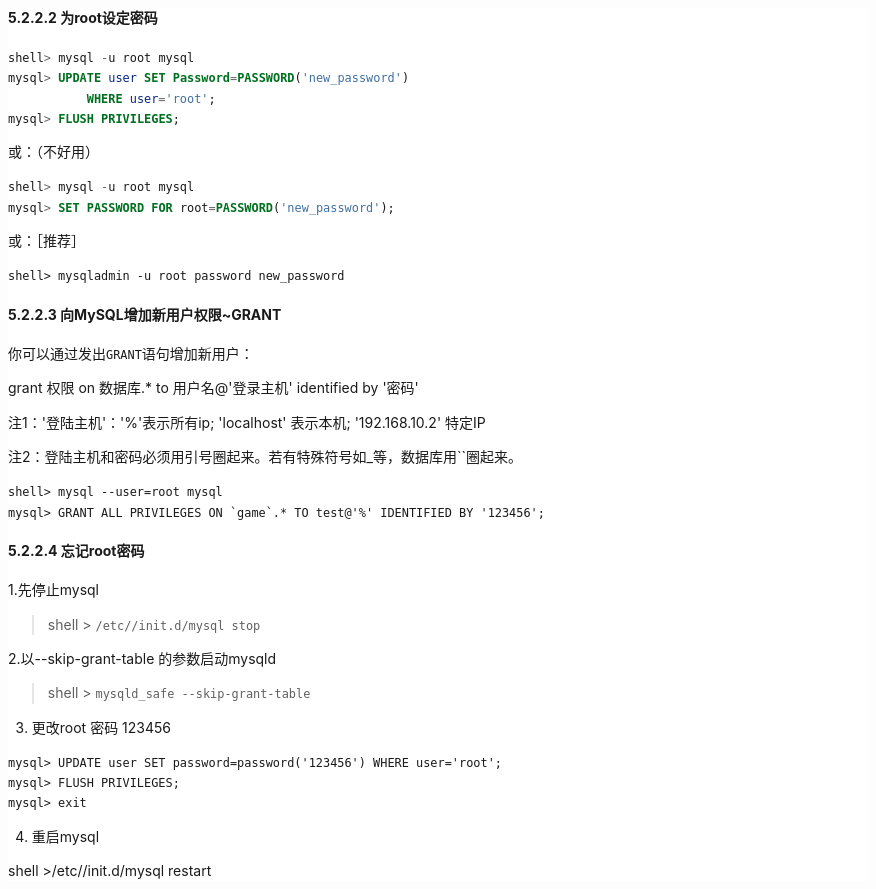 


#### 5.2.2.2     为root设定密码

```sql
shell> mysql -u root mysql
mysql> UPDATE user SET Password=PASSWORD('new_password')
           WHERE user='root';
mysql> FLUSH PRIVILEGES;
```

或：（不好用）

```sql
shell> mysql -u root mysql
mysql> SET PASSWORD FOR root=PASSWORD('new_password');
```

或：［推荐］
```mysql
shell> mysqladmin -u root password new_password 
```

 

#### 5.2.2.3     向MySQL增加新用户权限~GRANT

你可以通过发出`GRANT`语句增加新用户：

grant 权限 on 数据库.* to 用户名@'登录主机' identified by '密码'

 注1：'登陆主机'：'%'表示所有ip; 'localhost' 表示本机;  '192.168.10.2' 特定IP 

 注2：登陆主机和密码必须用引号圈起来。若有特殊符号如_等，数据库用``圈起来。 
```mysql
shell> mysql --user=root mysql
mysql> GRANT ALL PRIVILEGES ON `game`.* TO test@'%' IDENTIFIED BY '123456';
```


#### 5.2.2.4     忘记root密码

1.先停止mysql 

> shell > `/etc//init.d/mysql stop `

2.以--skip-grant-table 的参数启动mysqld 

> shell > `mysqld_safe --skip-grant-table`

3. 更改root 密码 123456 
```MYSQL
mysql> UPDATE user SET password=password('123456') WHERE user='root'; 
mysql> FLUSH PRIVILEGES; 
mysql> exit 
```

4. 重启mysql

shell >/etc//init.d/mysql restart 

 